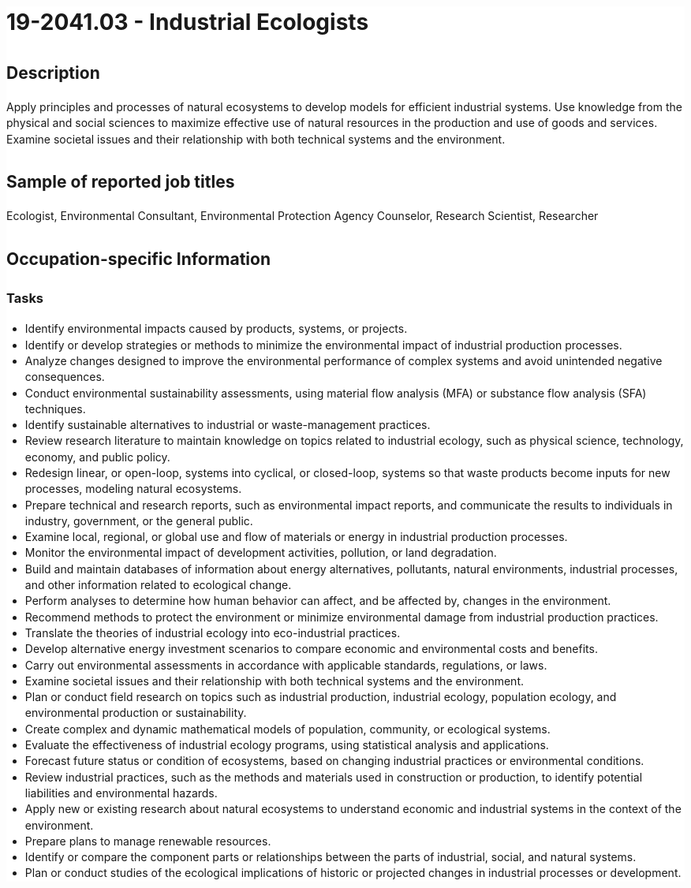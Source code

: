 # 19-2041.03 - Industrial Ecologists

## Description
Apply principles and processes of natural ecosystems to develop models for efficient industrial systems. Use knowledge from the physical and social sciences to maximize effective use of natural resources in the production and use of goods and services. Examine societal issues and their relationship with both technical systems and the environment.

## Sample of reported job titles
Ecologist, Environmental Consultant, Environmental Protection Agency Counselor, Research Scientist, Researcher

## Occupation-specific Information
### Tasks
- Identify environmental impacts caused by products, systems, or projects.
- Identify or develop strategies or methods to minimize the environmental impact of industrial production processes.
- Analyze changes designed to improve the environmental performance of complex systems and avoid unintended negative consequences.
- Conduct environmental sustainability assessments, using material flow analysis (MFA) or substance flow analysis (SFA) techniques.
- Identify sustainable alternatives to industrial or waste-management practices.
- Review research literature to maintain knowledge on topics related to industrial ecology, such as physical science, technology, economy, and public policy.
- Redesign linear, or open-loop, systems into cyclical, or closed-loop, systems so that waste products become inputs for new processes, modeling natural ecosystems.
- Prepare technical and research reports, such as environmental impact reports, and communicate the results to individuals in industry, government, or the general public.
- Examine local, regional, or global use and flow of materials or energy in industrial production processes.
- Monitor the environmental impact of development activities, pollution, or land degradation.
- Build and maintain databases of information about energy alternatives, pollutants, natural environments, industrial processes, and other information related to ecological change.
- Perform analyses to determine how human behavior can affect, and be affected by, changes in the environment.
- Recommend methods to protect the environment or minimize environmental damage from industrial production practices.
- Translate the theories of industrial ecology into eco-industrial practices.
- Develop alternative energy investment scenarios to compare economic and environmental costs and benefits.
- Carry out environmental assessments in accordance with applicable standards, regulations, or laws.
- Examine societal issues and their relationship with both technical systems and the environment.
- Plan or conduct field research on topics such as industrial production, industrial ecology, population ecology, and environmental production or sustainability.
- Create complex and dynamic mathematical models of population, community, or ecological systems.
- Evaluate the effectiveness of industrial ecology programs, using statistical analysis and applications.
- Forecast future status or condition of ecosystems, based on changing industrial practices or environmental conditions.
- Review industrial practices, such as the methods and materials used in construction or production, to identify potential liabilities and environmental hazards.
- Apply new or existing research about natural ecosystems to understand economic and industrial systems in the context of the environment.
- Prepare plans to manage renewable resources.
- Identify or compare the component parts or relationships between the parts of industrial, social, and natural systems.
- Plan or conduct studies of the ecological implications of historic or projected changes in industrial processes or development.